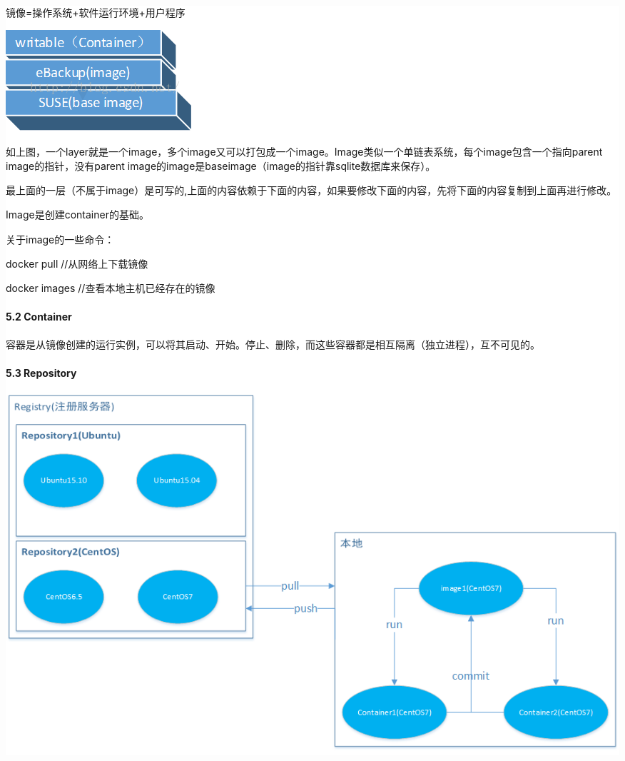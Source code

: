 镜像=操作系统+软件运行环境+用户程序

![img](assets/20161106171847539.png)

如上图，一个layer就是一个image，多个image又可以打包成一个image。Image类似一个单链表系统，每个image包含一个指向parent image的指针，没有parent image的image是baseimage（image的指针靠sqlite数据库来保存）。

最上面的一层（不属于image）是可写的,上面的内容依赖于下面的内容，如果要修改下面的内容，先将下面的内容复制到上面再进行修改。

Image是创建container的基础。

关于image的一些命令：

docker pull     //从网络上下载镜像

docker images  //查看本地主机已经存在的镜像

#### 5.2 Container

容器是从镜像创建的运行实例，可以将其启动、开始。停止、删除，而这些容器都是相互隔离（独立进程），互不可见的。

#### 5.3 Repository

![img](assets/20160828180045771.png)
